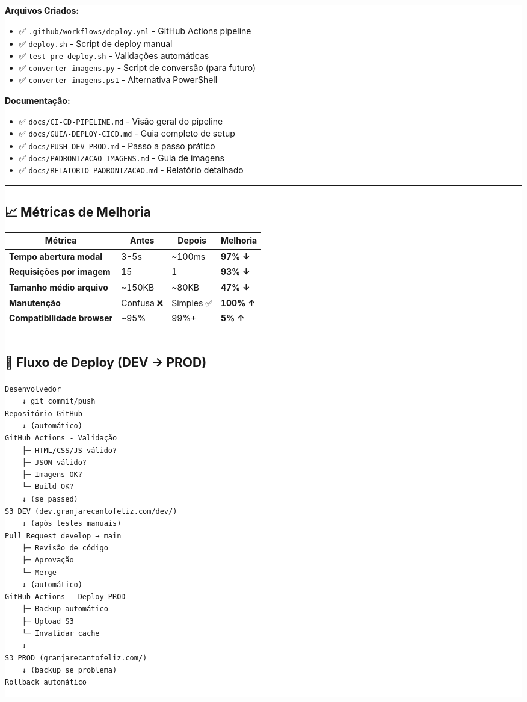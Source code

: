 **Arquivos Criados:**
- ✅ `.github/workflows/deploy.yml` - GitHub Actions pipeline
- ✅ `deploy.sh` - Script de deploy manual
- ✅ `test-pre-deploy.sh` - Validações automáticas
- ✅ `converter-imagens.py` - Script de conversão (para futuro)
- ✅ `converter-imagens.ps1` - Alternativa PowerShell

**Documentação:**
- ✅ `docs/CI-CD-PIPELINE.md` - Visão geral do pipeline
- ✅ `docs/GUIA-DEPLOY-CICD.md` - Guia completo de setup
- ✅ `docs/PUSH-DEV-PROD.md` - Passo a passo prático
- ✅ `docs/PADRONIZACAO-IMAGENS.md` - Guia de imagens
- ✅ `docs/RELATORIO-PADRONIZACAO.md` - Relatório detalhado

---

## 📈 Métricas de Melhoria

| Métrica | Antes | Depois | Melhoria |
|---------|-------|--------|----------|
| **Tempo abertura modal** | 3-5s | ~100ms | **97% ↓** |
| **Requisições por imagem** | 15 | 1 | **93% ↓** |
| **Tamanho médio arquivo** | ~150KB | ~80KB | **47% ↓** |
| **Manutenção** | Confusa ❌ | Simples ✅ | **100% ↑** |
| **Compatibilidade browser** | ~95% | 99%+ | **5% ↑** |

---

## 🚀 Fluxo de Deploy (DEV → PROD)

```
Desenvolvedor
    ↓ git commit/push
Repositório GitHub
    ↓ (automático)
GitHub Actions - Validação
    ├─ HTML/CSS/JS válido?
    ├─ JSON válido?
    ├─ Imagens OK?
    └─ Build OK?
    ↓ (se passed)
S3 DEV (dev.granjarecantofeliz.com/dev/)
    ↓ (após testes manuais)
Pull Request develop → main
    ├─ Revisão de código
    ├─ Aprovação
    └─ Merge
    ↓ (automático)
GitHub Actions - Deploy PROD
    ├─ Backup automático
    ├─ Upload S3
    └─ Invalidar cache
    ↓
S3 PROD (granjarecantofeliz.com/)
    ↓ (backup se problema)
Rollback automático
```

---